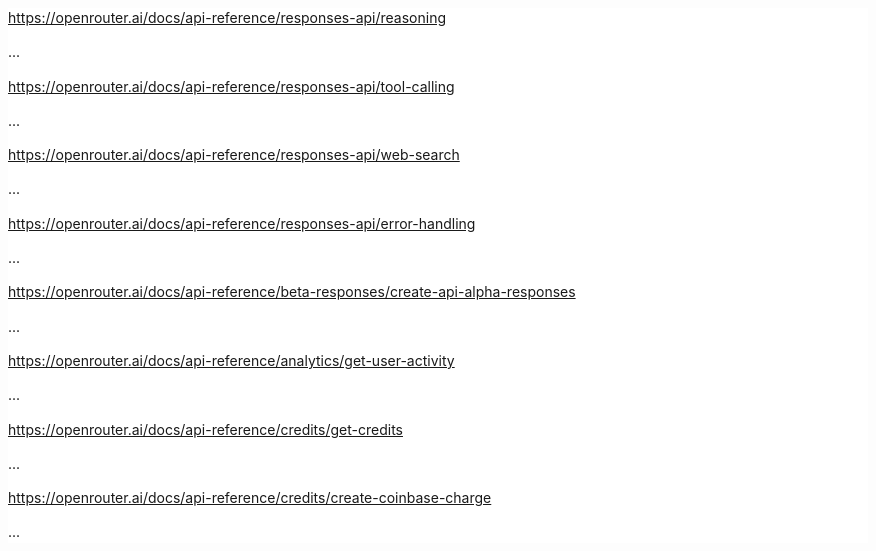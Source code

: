 <url>

<loc>https://openrouter.ai/docs/api-reference/responses-api/reasoning</loc>

...

</url>

<url>

<loc>https://openrouter.ai/docs/api-reference/responses-api/tool-calling</loc>

...

</url>

<url>

<loc>https://openrouter.ai/docs/api-reference/responses-api/web-search</loc>

...

</url>

<url>

<loc>https://openrouter.ai/docs/api-reference/responses-api/error-handling</loc>

...

</url>

<url>

<loc>https://openrouter.ai/docs/api-reference/beta-responses/create-api-alpha-responses</loc>

...

</url>

<url>

<loc>https://openrouter.ai/docs/api-reference/analytics/get-user-activity</loc>

...

</url>

<url>

<loc>https://openrouter.ai/docs/api-reference/credits/get-credits</loc>

...

</url>

<url>

<loc>https://openrouter.ai/docs/api-reference/credits/create-coinbase-charge</loc>

...

</url>

<url>
